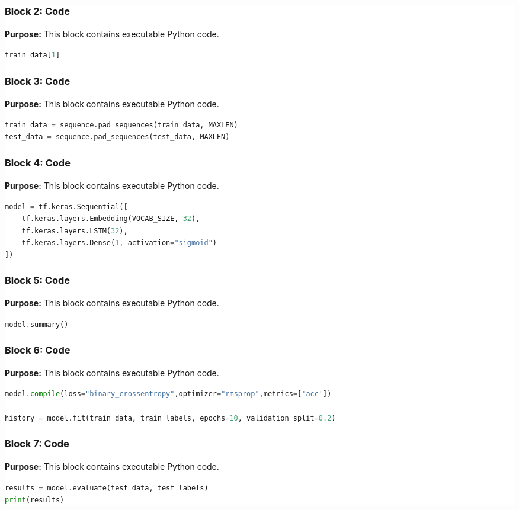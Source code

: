 
### Block 2: Code

**Purpose:** This block contains executable Python code.

```python
train_data[1]
```


### Block 3: Code

**Purpose:** This block contains executable Python code.

```python
train_data = sequence.pad_sequences(train_data, MAXLEN)
test_data = sequence.pad_sequences(test_data, MAXLEN)
```


### Block 4: Code

**Purpose:** This block contains executable Python code.

```python
model = tf.keras.Sequential([
    tf.keras.layers.Embedding(VOCAB_SIZE, 32),
    tf.keras.layers.LSTM(32),
    tf.keras.layers.Dense(1, activation="sigmoid")
])
```


### Block 5: Code

**Purpose:** This block contains executable Python code.

```python
model.summary()
```


### Block 6: Code

**Purpose:** This block contains executable Python code.

```python
model.compile(loss="binary_crossentropy",optimizer="rmsprop",metrics=['acc'])

history = model.fit(train_data, train_labels, epochs=10, validation_split=0.2)
```


### Block 7: Code

**Purpose:** This block contains executable Python code.

```python
results = model.evaluate(test_data, test_labels)
print(results)
```
